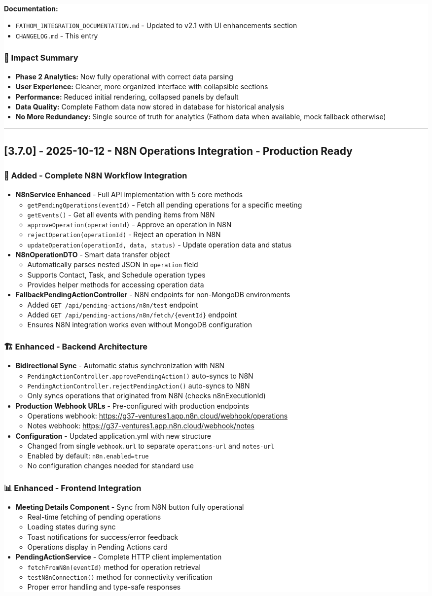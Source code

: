 **Documentation:**
- `FATHOM_INTEGRATION_DOCUMENTATION.md` - Updated to v2.1 with UI enhancements section
- `CHANGELOG.md` - This entry

### 🎯 Impact Summary
- **Phase 2 Analytics:** Now fully operational with correct data parsing
- **User Experience:** Cleaner, more organized interface with collapsible sections
- **Performance:** Reduced initial rendering, collapsed panels by default
- **Data Quality:** Complete Fathom data now stored in database for historical analysis
- **No More Redundancy:** Single source of truth for analytics (Fathom data when available, mock fallback otherwise)

---

## [3.7.0] - 2025-10-12 - N8N Operations Integration - Production Ready

### 🔄 Added - Complete N8N Workflow Integration
- **N8nService Enhanced** - Full API implementation with 5 core methods
  - `getPendingOperations(eventId)` - Fetch all pending operations for a specific meeting
  - `getEvents()` - Get all events with pending items from N8N
  - `approveOperation(operationId)` - Approve an operation in N8N
  - `rejectOperation(operationId)` - Reject an operation in N8N
  - `updateOperation(operationId, data, status)` - Update operation data and status
- **N8nOperationDTO** - Smart data transfer object
  - Automatically parses nested JSON in `operation` field
  - Supports Contact, Task, and Schedule operation types
  - Provides helper methods for accessing operation data
- **FallbackPendingActionController** - N8N endpoints for non-MongoDB environments
  - Added `GET /api/pending-actions/n8n/test` endpoint
  - Added `GET /api/pending-actions/n8n/fetch/{eventId}` endpoint
  - Ensures N8N integration works even without MongoDB configuration

### 🏗️ Enhanced - Backend Architecture
- **Bidirectional Sync** - Automatic status synchronization with N8N
  - `PendingActionController.approvePendingAction()` auto-syncs to N8N
  - `PendingActionController.rejectPendingAction()` auto-syncs to N8N
  - Only syncs operations that originated from N8N (checks n8nExecutionId)
- **Production Webhook URLs** - Pre-configured with production endpoints
  - Operations webhook: https://g37-ventures1.app.n8n.cloud/webhook/operations
  - Notes webhook: https://g37-ventures1.app.n8n.cloud/webhook/notes
- **Configuration** - Updated application.yml with new structure
  - Changed from single `webhook.url` to separate `operations-url` and `notes-url`
  - Enabled by default: `n8n.enabled=true`
  - No configuration changes needed for standard use

### 📊 Enhanced - Frontend Integration
- **Meeting Details Component** - Sync from N8N button fully operational
  - Real-time fetching of pending operations
  - Loading states during sync
  - Toast notifications for success/error feedback
  - Operations display in Pending Actions card
- **PendingActionService** - Complete HTTP client implementation
  - `fetchFromN8n(eventId)` method for operation retrieval
  - `testN8nConnection()` method for connectivity verification
  - Proper error handling and type-safe responses
